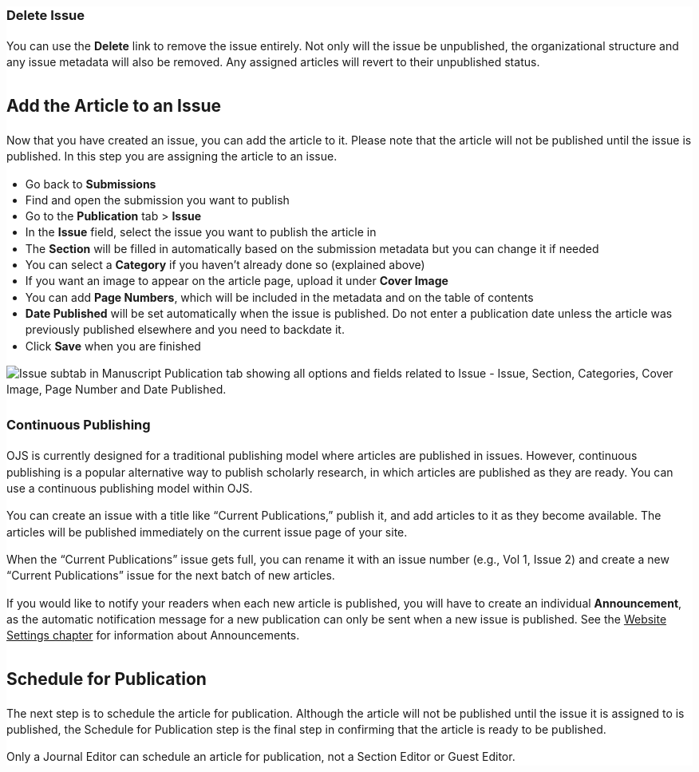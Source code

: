 ### Delete Issue

You can use the **Delete** link to remove the issue entirely. Not only will the issue be unpublished, the organizational structure and any issue metadata will also be removed. Any assigned articles will revert to their unpublished status.

## Add the Article to an Issue

Now that you have created an issue, you can add the article to it. Please note that the article will not be published until the issue is published. In this step you are assigning the article to an issue.

* Go back to **Submissions**
* Find and open the submission you want to publish
* Go to the **Publication** tab > **Issue**
* In the **Issue** field, select the issue you want to publish the article in
* The **Section** will be filled in automatically based on the submission metadata but you can change it if needed
* You can select a **Category** if you haven’t already done so (explained above)
* If you want an image to appear on the article page, upload it under **Cover Image**
* You can add **Page Numbers**, which will be included in the metadata and on the table of contents
* **Date Published** will be set automatically when the issue is published. Do not enter a publication date unless the article was previously published elsewhere and you need to backdate it.
* Click **Save** when you are finished

![Issue subtab in Manuscript Publication tab showing all options and fields related to Issue - Issue, Section, Categories, Cover Image, Page Number and Date Published.](./assets/learning-ojs3.2-ed-prod-add-to-issue.png)

### Continuous Publishing

OJS is currently designed for a traditional publishing model where articles are published in issues. However, continuous publishing is a popular alternative way to publish scholarly research, in which articles are published as they are ready. You can use a continuous publishing model within OJS.

You can create an issue with a title like “Current Publications,” publish it, and add articles to it as they become available. The articles will be published immediately on the current issue page of your site.

When the “Current Publications” issue gets full, you can rename it with an issue number (e.g., Vol 1, Issue 2) and create a new “Current Publications” issue for the next batch of new articles.

If you would like to notify your readers when each new article is published, you will have to create an individual **Announcement**, as the automatic notification message for a new publication can only be sent when a new issue is published. See the [Website Settings chapter](./settings-website.md#announcements) for information about Announcements.

## Schedule for Publication

The next step is to schedule the article for publication. Although the article will not be published until the issue it is assigned to is published, the Schedule for Publication step is the final step in confirming that the article is ready to be published.

Only a Journal Editor can schedule an article for publication, not a Section Editor or Guest Editor.
